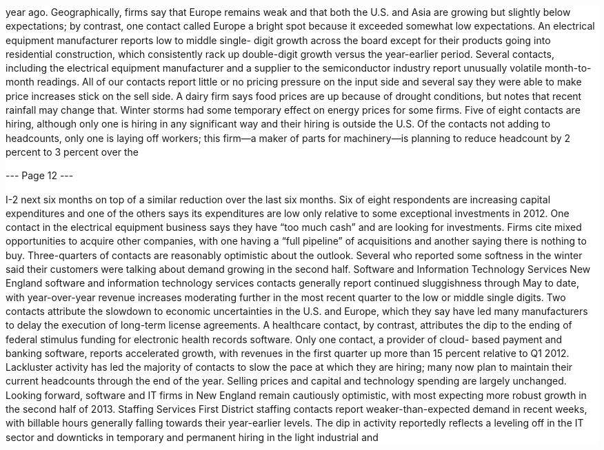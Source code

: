 year ago. Geographically, firms say that Europe remains weak and that both the U.S. and Asia are
growing but slightly below expectations; by contrast, one contact called Europe a bright spot because it
exceeded somewhat low expectations. An electrical equipment manufacturer reports low to middle single-
digit growth across the board except for their products going into residential construction, which
consistently rack up double-digit growth versus the year-earlier period. Several contacts, including the
electrical equipment manufacturer and a supplier to the semiconductor industry report unusually volatile
month-to-month readings.
All of our contacts report little or no pricing pressure on the input side and several say they were
able to make price increases stick on the sell side. A dairy firm says food prices are up because of drought
conditions, but notes that recent rainfall may change that. Winter storms had some temporary effect on
energy prices for some firms.
Five of eight contacts are hiring, although only one is hiring in any significant way and their
hiring is outside the U.S. Of the contacts not adding to headcounts, only one is laying off workers; this
firm—a maker of parts for machinery—is planning to reduce headcount by 2 percent to 3 percent over the

--- Page 12 ---

I-2
next six months on top of a similar reduction over the last six months.
Six of eight respondents are increasing capital expenditures and one of the others says its
expenditures are low only relative to some exceptional investments in 2012. One contact in the electrical
equipment business says they have “too much cash” and are looking for investments. Firms cite mixed
opportunities to acquire other companies, with one having a “full pipeline” of acquisitions and another
saying there is nothing to buy.
Three-quarters of contacts are reasonably optimistic about the outlook. Several who reported
some softness in the winter said their customers were talking about demand growing in the second half.
Software and Information Technology Services
New England software and information technology services contacts generally report continued
sluggishness through May to date, with year-over-year revenue increases moderating further in the most
recent quarter to the low or middle single digits. Two contacts attribute the slowdown to economic
uncertainties in the U.S. and Europe, which they say have led many manufacturers to delay the execution
of long-term license agreements. A healthcare contact, by contrast, attributes the dip to the ending of
federal stimulus funding for electronic health records software. Only one contact, a provider of cloud-
based payment and banking software, reports accelerated growth, with revenues in the first quarter up
more than 15 percent relative to Q1 2012. Lackluster activity has led the majority of contacts to slow the
pace at which they are hiring; many now plan to maintain their current headcounts through the end of the
year. Selling prices and capital and technology spending are largely unchanged. Looking forward,
software and IT firms in New England remain cautiously optimistic, with most expecting more robust
growth in the second half of 2013.
Staffing Services
First District staffing contacts report weaker-than-expected demand in recent weeks, with billable
hours generally falling towards their year-earlier levels. The dip in activity reportedly reflects a leveling
off in the IT sector and downticks in temporary and permanent hiring in the light industrial and